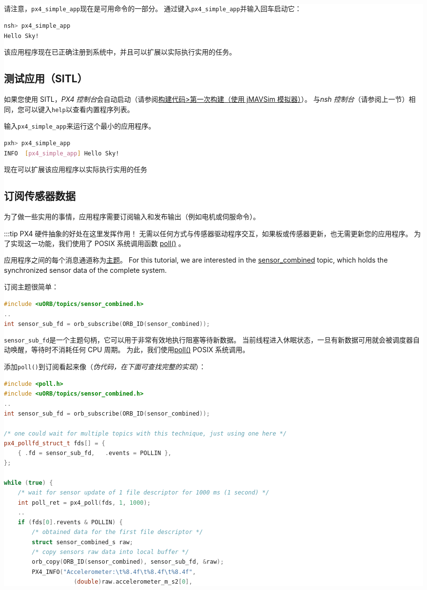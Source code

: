 请注意，`px4_simple_app`现在是可用命令的一部分。 通过键入`px4_simple_app`并输入回车启动它：

```sh
nsh> px4_simple_app
Hello Sky!
```

该应用程序现在已正确注册到系统中，并且可以扩展以实际执行实用的任务。

## 测试应用（SITL）

如果您使用 SITL，*PX4 控制台*会自动启动（请参阅[构建代码>第一次构建（使用 jMAVSim 模拟器）](../dev_setup/building_px4.md#first-build-using-the-jmavsim-simulator)）。 与*nsh 控制台*（请参阅上一节）相同，您可以键入`help`以查看内置程序列表。

输入`px4_simple_app`来运行这个最小的应用程序。

```sh
pxh> px4_simple_app
INFO  [px4_simple_app] Hello Sky!
```

现在可以扩展该应用程序以实际执行实用的任务


## 订阅传感器数据

为了做一些实用的事情，应用程序需要订阅输入和发布输出（例如电机或伺服命令）。

:::tip PX4 硬件抽象的好处在这里发挥作用！ 无需以任何方式与传感器驱动程序交互，如果板或传感器更新，也无需更新您的应用程序。 为了实现这一功能，我们使用了 POSIX 系统调用函数 [poll()](http://pubs.opengroup.org/onlinepubs/007908799/xsh/poll.html) 。

应用程序之间的每个消息通道称为[主题](../middleware/uorb.md)。 For this tutorial, we are interested in the [sensor_combined](https://github.com/PX4/PX4-Autopilot/blob/release/1.13/msg/sensor_combined.msg) topic, which holds the synchronized sensor data of the complete system.

订阅主题很简单：

```cpp
#include <uORB/topics/sensor_combined.h>
..
int sensor_sub_fd = orb_subscribe(ORB_ID(sensor_combined));
```

`sensor_sub_fd`是一个主题句柄，它可以用于非常有效地执行阻塞等待新数据。 当前线程进入休眠状态，一旦有新数据可用就会被调度器自动唤醒，等待时不消耗任何 CPU 周期。 为此，我们使用[poll()](http://pubs.opengroup.org/onlinepubs/007908799/xsh/poll.html) POSIX 系统调用。

添加`poll()`到订阅看起来像（*伪代码，在下面可查找完整的实现*）：

```cpp
#include <poll.h>
#include <uORB/topics/sensor_combined.h>
..
int sensor_sub_fd = orb_subscribe(ORB_ID(sensor_combined));

/* one could wait for multiple topics with this technique, just using one here */
px4_pollfd_struct_t fds[] = {
    { .fd = sensor_sub_fd,   .events = POLLIN },
};

while (true) {
    /* wait for sensor update of 1 file descriptor for 1000 ms (1 second) */
    int poll_ret = px4_poll(fds, 1, 1000);
    ..
    if (fds[0].revents & POLLIN) {
        /* obtained data for the first file descriptor */
        struct sensor_combined_s raw;
        /* copy sensors raw data into local buffer */
        orb_copy(ORB_ID(sensor_combined), sensor_sub_fd, &raw);
        PX4_INFO("Accelerometer:\t%8.4f\t%8.4f\t%8.4f",
                    (double)raw.accelerometer_m_s2[0],
```